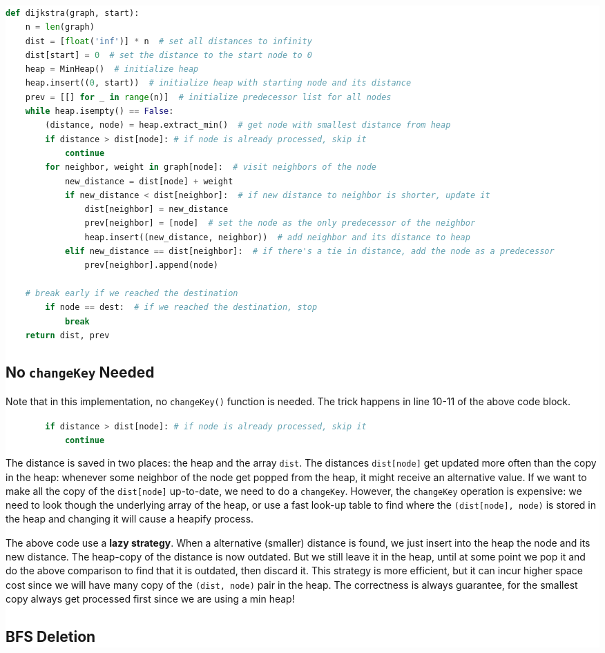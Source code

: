 ```python {.myclass linenos=table,hl_lines=["21-23"],linenostart=1}
def dijkstra(graph, start):
    n = len(graph)
    dist = [float('inf')] * n  # set all distances to infinity
    dist[start] = 0  # set the distance to the start node to 0
    heap = MinHeap()  # initialize heap
    heap.insert((0, start))  # initialize heap with starting node and its distance
    prev = [[] for _ in range(n)]  # initialize predecessor list for all nodes
    while heap.isempty() == False:
        (distance, node) = heap.extract_min()  # get node with smallest distance from heap
        if distance > dist[node]: # if node is already processed, skip it
            continue
        for neighbor, weight in graph[node]:  # visit neighbors of the node
            new_distance = dist[node] + weight
            if new_distance < dist[neighbor]:  # if new distance to neighbor is shorter, update it
                dist[neighbor] = new_distance
                prev[neighbor] = [node]  # set the node as the only predecessor of the neighbor
                heap.insert((new_distance, neighbor))  # add neighbor and its distance to heap
            elif new_distance == dist[neighbor]:  # if there's a tie in distance, add the node as a predecessor
                prev[neighbor].append(node)

    # break early if we reached the destination
        if node == dest:  # if we reached the destination, stop
            break
    return dist, prev

```
## No `changeKey` Needed

Note that in this implementation, no `changeKey()` function is needed. The trick happens in line 10-11 of the above code block. 
~~~~~~~~~~~~~~~~~~~~~~~~~~~~~~~~~~~~~~~python
        if distance > dist[node]: # if node is already processed, skip it
            continue
~~~~~~~~~~~~~~~~~~~~~~~~~~~~~~~~~~~~~~~

The distance is saved in two places: the heap and the array `dist`. The distances `dist[node]` get updated more often than the copy in the heap: whenever some neighbor of the node get popped from the heap, it might receive an alternative value. If we want to make all the copy of the `dist[node]` up-to-date, we need to do a `changeKey`. However, the `changeKey` operation is expensive: we need to look though the underlying array of the heap, or use a fast look-up table to find where the `(dist[node], node)` is stored in the heap and changing it will cause a heapify process. 

The above code use a **lazy strategy**. When a alternative (smaller) distance is found, we just insert into the heap the node and its new distance. The heap-copy of the distance is now outdated. But we still leave it in the heap, until at some point we pop it and do the above comparison to find that it is outdated, then discard it. This strategy is more efficient, but it can incur higher space cost since we will have many copy of the `(dist, node)` pair in the heap. The correctness is always guarantee, for the smallest copy always get processed first since we are using a min heap!

## BFS Deletion

